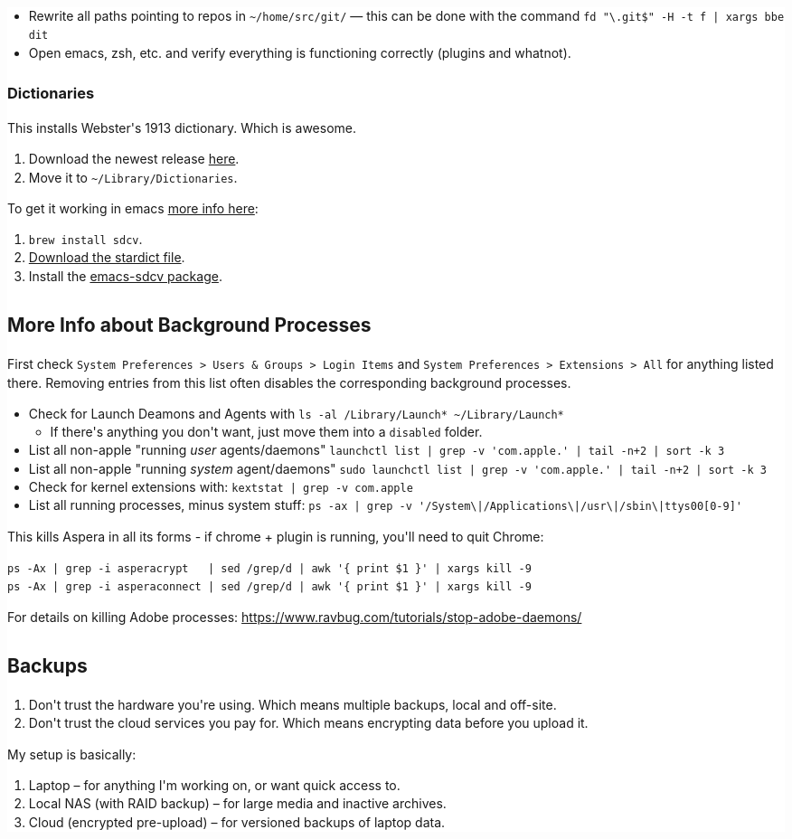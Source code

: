 - Rewrite all paths pointing to repos in `~/home/src/git/` — this can be done with the command `fd "\.git$" -H -t f | xargs bbedit`
- Open emacs, zsh, etc. and verify everything is functioning correctly (plugins and whatnot).


### Dictionaries

This installs Webster's 1913 dictionary. Which is awesome.

1. Download the newest release [here](https://github.com/cmod/websters-1913).
2. Move it to `~/Library/Dictionaries`.

To get it working in emacs [more info here](http://mbork.pl/2017-01-14_I'm_now_using_the_right_dictionary):

1. `brew install sdcv`.
2. [Download the stardict file](https://s3.amazonaws.com/jsomers/dictionary.zip).
3. Install the [emacs-sdcv package](https://github.com/gucong/emacs-sdcv/).


## More Info about Background Processes

First check `System Preferences > Users & Groups > Login Items` and `System Preferences > Extensions > All` for anything listed there. Removing entries from this list often disables the corresponding background processes.

- Check for Launch Deamons and Agents with `ls -al /Library/Launch* ~/Library/Launch*`
	- If there's anything you don't want, just move them into a `disabled` folder.
- List all non-apple "running *user* agents/daemons" `launchctl list | grep -v 'com.apple.' | tail -n+2 | sort -k 3`
- List all non-apple "running *system* agent/daemons" `sudo launchctl list | grep -v 'com.apple.' | tail -n+2 | sort -k 3`
- Check for kernel extensions with: `kextstat | grep -v com.apple`
- List all running processes, minus system stuff: `ps -ax | grep -v '/System\|/Applications\|/usr\|/sbin\|ttys00[0-9]'`

This kills Aspera in all its forms - if chrome + plugin is running, you'll need to quit Chrome:

```
ps -Ax | grep -i asperacrypt   | sed /grep/d | awk '{ print $1 }' | xargs kill -9
ps -Ax | grep -i asperaconnect | sed /grep/d | awk '{ print $1 }' | xargs kill -9
```

For details on killing Adobe processes: <https://www.ravbug.com/tutorials/stop-adobe-daemons/>


## Backups

1. Don't trust the hardware you're using. Which means multiple backups, local and off-site.
2. Don't trust the cloud services you pay for. Which means encrypting data before you upload it.

My setup is basically:

1. Laptop – for anything I'm working on, or want quick access to.
2. Local NAS (with RAID backup) – for large media and inactive archives.
3. Cloud (encrypted pre-upload) – for versioned backups of laptop data.
